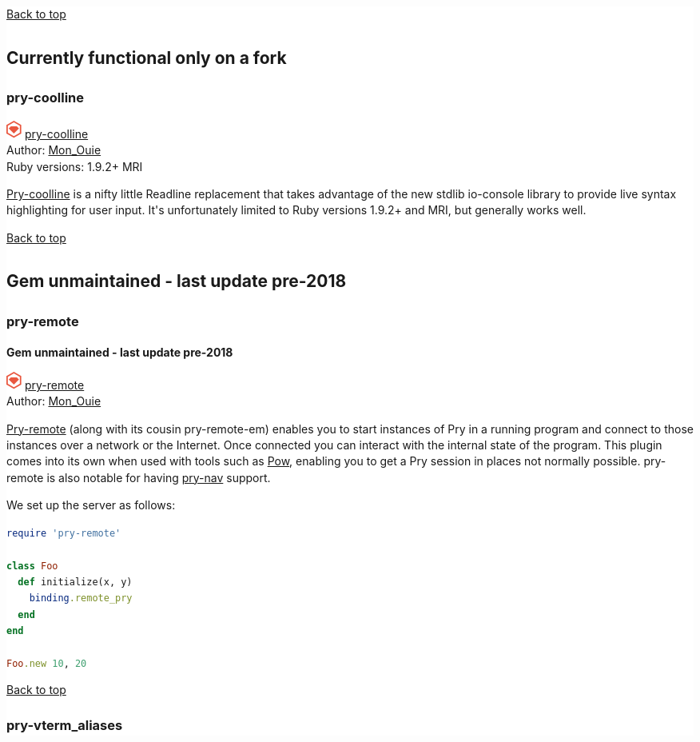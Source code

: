 [Back to top](#quick-menu)

## Currently functional only on a fork

### pry-coolline

![gem-logo][gem-logo] [pry-coolline](https://rubygems.org/gems/pry-coolline)  
Author: [Mon_Ouie](https://github.com/mon-ouie)  
Ruby versions: 1.9.2+ MRI

[Pry-coolline](https://github.com/pry/pry-coolline) is a nifty little Readline replacement that takes advantage of the new stdlib io-console
library to provide live syntax highlighting for user input. It's unfortunately limited to Ruby versions 1.9.2+ and MRI, but generally works well.

[Back to top](#quick-menu)

## Gem unmaintained - last update pre-2018

### pry-remote

**Gem unmaintained - last update pre-2018**

![gem-logo][gem-logo] [pry-remote](https://rubygems.org/gems/pry-remote)  
Author: [Mon_Ouie](https://github.com/mon-ouie)

[Pry-remote](https://github.com/mon-ouie/pry-remote) (along with its cousin pry-remote-em) enables you to start instances of Pry in a running
program and connect to those instances over a network or the Internet. Once connected you can interact with the internal state of the program. This
plugin comes into its own when used with tools such as [Pow](http://pow.cx/), enabling you to get a Pry session in places not normally
possible. pry-remote is also notable for having [pry-nav](https://github.com/nixme/pry-nav) support.

We set up the server as follows:

```ruby
require 'pry-remote'

class Foo
  def initialize(x, y)
    binding.remote_pry
  end
end

Foo.new 10, 20
```

[Back to top](#quick-menu)

### pry-vterm_aliases


[gem-logo]: ./images/rubygems_logo.svg
